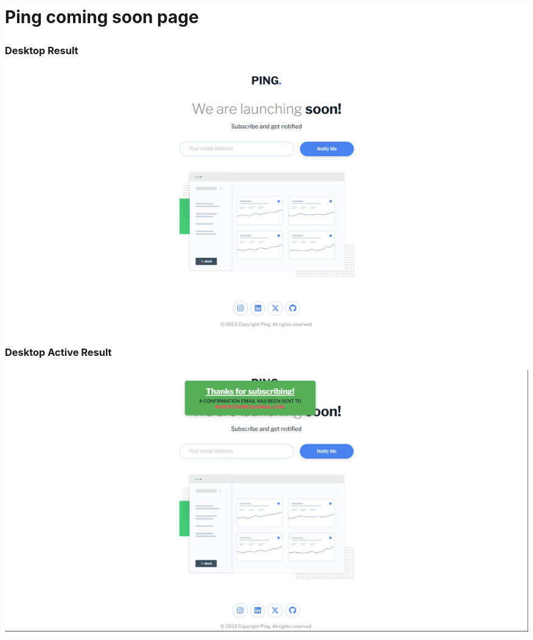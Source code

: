 # Ping coming soon page

### Desktop Result

![Design preview for the Stats preview card component coding challenge](design/Results/Desktop-Result.png)

### Desktop Active Result

![Design preview for the Stats preview card component coding challenge](design/Results/Desktop-Result-Active.png)
